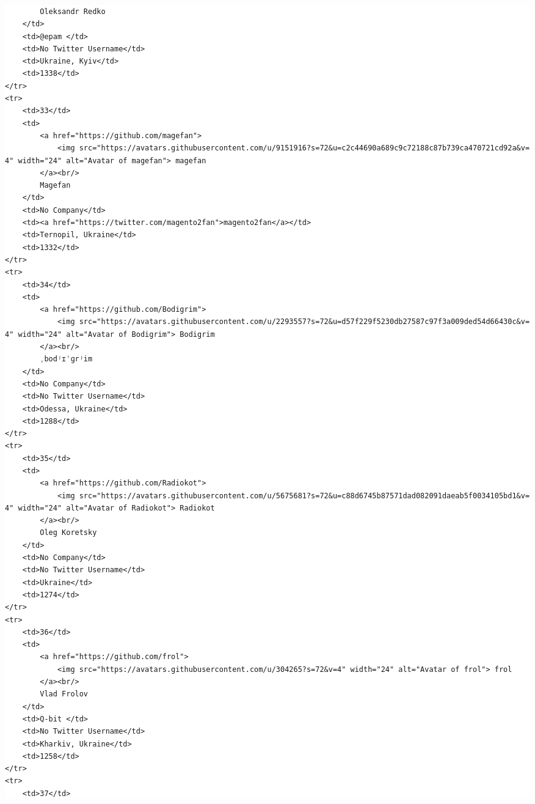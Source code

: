 			Oleksandr Redko
		</td>
		<td>@epam </td>
		<td>No Twitter Username</td>
		<td>Ukraine, Kyiv</td>
		<td>1338</td>
	</tr>
	<tr>
		<td>33</td>
		<td>
			<a href="https://github.com/magefan">
				<img src="https://avatars.githubusercontent.com/u/9151916?s=72&u=c2c44690a689c9c72188c87b739ca470721cd92a&v=4" width="24" alt="Avatar of magefan"> magefan
			</a><br/>
			Magefan
		</td>
		<td>No Company</td>
		<td><a href="https://twitter.com/magento2fan">magento2fan</a></td>
		<td>Ternopil, Ukraine</td>
		<td>1332</td>
	</tr>
	<tr>
		<td>34</td>
		<td>
			<a href="https://github.com/Bodigrim">
				<img src="https://avatars.githubusercontent.com/u/2293557?s=72&u=d57f229f5230db27587c97f3a009ded54d66430c&v=4" width="24" alt="Avatar of Bodigrim"> Bodigrim
			</a><br/>
			ˌbodʲɪˈɡrʲim
		</td>
		<td>No Company</td>
		<td>No Twitter Username</td>
		<td>Odessa, Ukraine</td>
		<td>1288</td>
	</tr>
	<tr>
		<td>35</td>
		<td>
			<a href="https://github.com/Radiokot">
				<img src="https://avatars.githubusercontent.com/u/5675681?s=72&u=c88d6745b87571dad082091daeab5f0034105bd1&v=4" width="24" alt="Avatar of Radiokot"> Radiokot
			</a><br/>
			Oleg Koretsky
		</td>
		<td>No Company</td>
		<td>No Twitter Username</td>
		<td>Ukraine</td>
		<td>1274</td>
	</tr>
	<tr>
		<td>36</td>
		<td>
			<a href="https://github.com/frol">
				<img src="https://avatars.githubusercontent.com/u/304265?s=72&v=4" width="24" alt="Avatar of frol"> frol
			</a><br/>
			Vlad Frolov
		</td>
		<td>Q-bit </td>
		<td>No Twitter Username</td>
		<td>Kharkiv, Ukraine</td>
		<td>1258</td>
	</tr>
	<tr>
		<td>37</td>